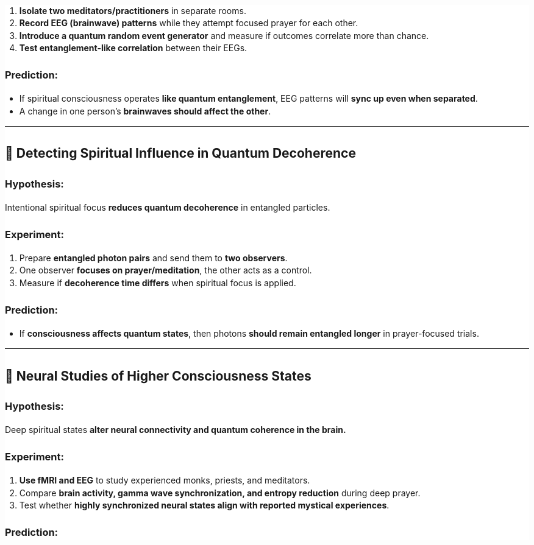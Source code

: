 1. **Isolate two meditators/practitioners** in separate rooms.   
2. **Record EEG (brainwave) patterns** while they attempt focused prayer for each other.   
3. **Introduce a quantum random event generator** and measure if outcomes correlate more than chance.   
4. **Test entanglement-like correlation** between their EEGs.   
   
### **Prediction:**   
   
   
- If spiritual consciousness operates **like quantum entanglement**, EEG patterns will **sync up even when separated**.   
- A change in one person’s **brainwaves should affect the other**.   
   
   
---   
   
## **🌟 Detecting Spiritual Influence in Quantum Decoherence**   
   
### **Hypothesis:**   
   
Intentional spiritual focus **reduces quantum decoherence** in entangled particles.   
   
### **Experiment:**   
   
1. Prepare **entangled photon pairs** and send them to **two observers**.   
2. One observer **focuses on prayer/meditation**, the other acts as a control.   
3. Measure if **decoherence time differs** when spiritual focus is applied.   
   
### **Prediction:**   
   
   
- If **consciousness affects quantum states**, then photons **should remain entangled longer** in prayer-focused trials.   
   
   
---   
   
## **🧠 Neural Studies of Higher Consciousness States**   
   
### **Hypothesis:**   
   
Deep spiritual states **alter neural connectivity and quantum coherence in the brain.**   
   
### **Experiment:**   
   
1. **Use fMRI and EEG** to study experienced monks, priests, and meditators.   
2. Compare **brain activity, gamma wave synchronization, and entropy reduction** during deep prayer.   
3. Test whether **highly synchronized neural states align with reported mystical experiences**.   
   
### **Prediction:**   
   